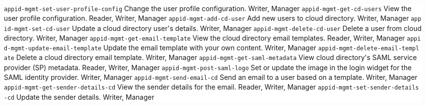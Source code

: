   <tr>
    <td><code>appid-mgmt-set-user-profile-config</code></td>
    <td>Change the user profile configuration.</td>
    <td>Writer, Manager</td>
  </tr>
  <tr>
    <td><code>appid-mgmt-get-cd-users</code></td>
    <td>View the user profile configuration.</td>
    <td>Reader, Writer, Manager</td>
  </tr>
  <tr>
    <td><code>appid-mgmt-add-cd-user</code></td>
    <td>Add new users to cloud directory.</td>
    <td>Writer, Manager</td>
  </tr>
  <tr>
    <td><code>appid-mgmt-set-cd-user</code></td>
    <td>Update a cloud directory user's details.</td>
    <td>Writer, Manager</td>
  </tr>
  <tr>
    <td><code>appid-mgmt-delete-cd-user</code></td>
    <td>Delete a user from cloud directory.</td>
    <td>Writer, Manager</td>
  </tr>
  <tr>
    <td><code>appid-mgmt-get-email-template</code></td>
    <td>View the cloud directory email templates.</td>
    <td>Reader, Writer, Manager</td>
  </tr>
  <tr>
    <td><code>appid-mgmt-update-email-template</code></td>
    <td>Update the email template with your own content.</td>
    <td>Writer, Manager</td>
  </tr>
  <tr>
    <td><code>appid-mgmt-delete-email-template</code></td>
    <td>Delete a cloud directory email template.</td>
    <td>Writer, Manager</td>
  </tr>
  <tr>
    <td><code>appid-mgmt-get-saml-metadata</code></td>
    <td>View cloud directory's SAML service provider (SP) metadata.</td>
    <td>Reader, Writer, Manager</td>
  </tr>
  <tr>
    <td><code>appid-mgmt-post-saml-logo</code></td>
    <td>Set or update the image in the login widget for the SAML identity provider.</td>
    <td>Writer, Manager</td>
  </tr>
  <tr>
    <td><code>appid-mgmt-send-email-cd</code></td>
    <td>Send an email to a user based on a template.</td>
    <td>Writer, Manager</td>
  </tr>
  <tr>
    <td><code>appid-mgmt-get-sender-details-cd</code></td>
    <td>View the sender details for the email.</td>
    <td>Reader, Writer, Manager</td>
  </tr>
  <tr>
    <td><code>appid-mgmt-set-sender-details-cd</code></td>
    <td>Update the sender details.</td>
    <td>Writer, Manager</td>